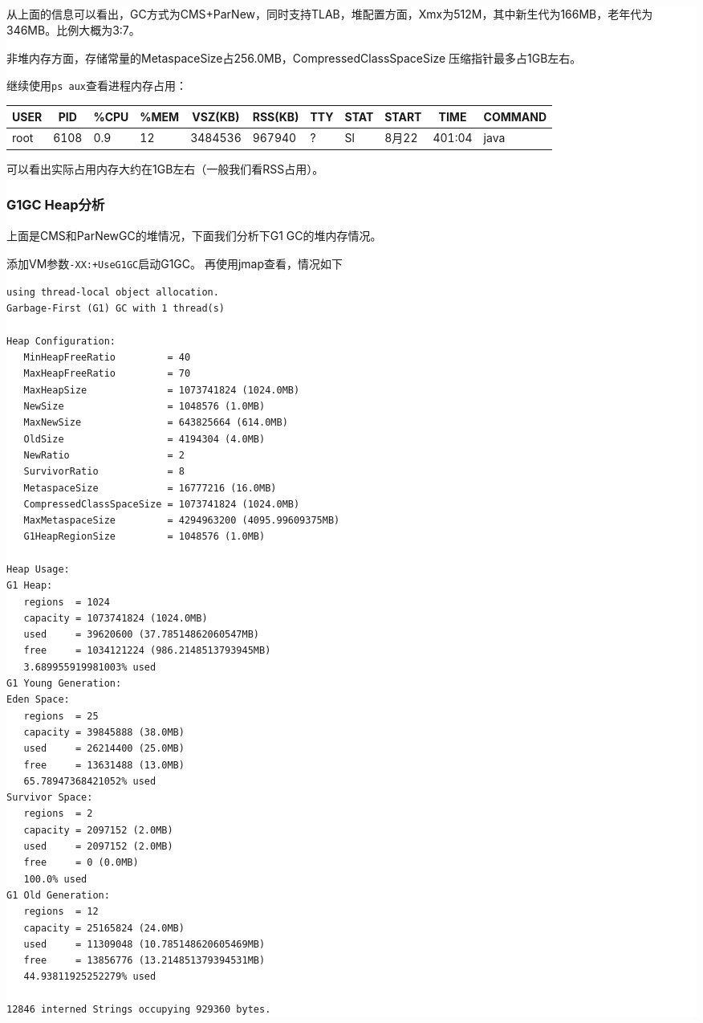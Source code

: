 从上面的信息可以看出，GC方式为CMS+ParNew，同时支持TLAB，堆配置方面，Xmx为512M，其中新生代为166MB，老年代为346MB。比例大概为3:7。

非堆内存方面，存储常量的MetaspaceSize占256.0MB，CompressedClassSpaceSize 压缩指针最多占1GB左右。

继续使用`ps aux`查看进程内存占用：


USER | PID | %CPU | %MEM | VSZ(KB) | RSS(KB) | TTY | STAT | START | TIME | COMMAND
--- | --- | --- | --- | --- | --- | --- | --- | --- | --- | ---
root | 6108 | 0.9 | 12 | 3484536 | 967940 | ? | Sl |  8月22 | 401:04 |        java

可以看出实际占用内存大约在1GB左右（一般我们看RSS占用）。

### G1GC Heap分析
上面是CMS和ParNewGC的堆情况，下面我们分析下G1 GC的堆内存情况。

添加VM参数`-XX:+UseG1GC`启动G1GC。
再使用jmap查看，情况如下
```
using thread-local object allocation.
Garbage-First (G1) GC with 1 thread(s)

Heap Configuration:
   MinHeapFreeRatio         = 40
   MaxHeapFreeRatio         = 70
   MaxHeapSize              = 1073741824 (1024.0MB)
   NewSize                  = 1048576 (1.0MB)
   MaxNewSize               = 643825664 (614.0MB)
   OldSize                  = 4194304 (4.0MB)
   NewRatio                 = 2
   SurvivorRatio            = 8
   MetaspaceSize            = 16777216 (16.0MB)
   CompressedClassSpaceSize = 1073741824 (1024.0MB)
   MaxMetaspaceSize         = 4294963200 (4095.99609375MB)
   G1HeapRegionSize         = 1048576 (1.0MB)

Heap Usage:
G1 Heap:
   regions  = 1024
   capacity = 1073741824 (1024.0MB)
   used     = 39620600 (37.78514862060547MB)
   free     = 1034121224 (986.2148513793945MB)
   3.689955919981003% used
G1 Young Generation:
Eden Space:
   regions  = 25
   capacity = 39845888 (38.0MB)
   used     = 26214400 (25.0MB)
   free     = 13631488 (13.0MB)
   65.78947368421052% used
Survivor Space:
   regions  = 2
   capacity = 2097152 (2.0MB)
   used     = 2097152 (2.0MB)
   free     = 0 (0.0MB)
   100.0% used
G1 Old Generation:
   regions  = 12
   capacity = 25165824 (24.0MB)
   used     = 11309048 (10.785148620605469MB)
   free     = 13856776 (13.214851379394531MB)
   44.93811925252279% used

12846 interned Strings occupying 929360 bytes.
```
